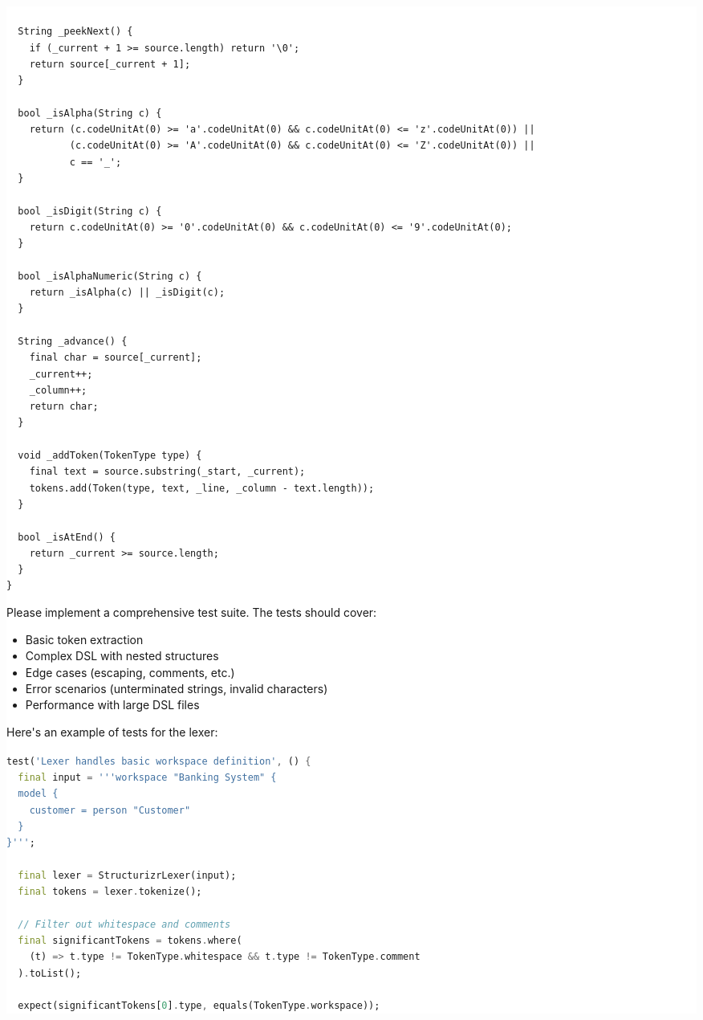```

  String _peekNext() {
    if (_current + 1 >= source.length) return '\0';
    return source[_current + 1];
  }

  bool _isAlpha(String c) {
    return (c.codeUnitAt(0) >= 'a'.codeUnitAt(0) && c.codeUnitAt(0) <= 'z'.codeUnitAt(0)) ||
           (c.codeUnitAt(0) >= 'A'.codeUnitAt(0) && c.codeUnitAt(0) <= 'Z'.codeUnitAt(0)) ||
           c == '_';
  }

  bool _isDigit(String c) {
    return c.codeUnitAt(0) >= '0'.codeUnitAt(0) && c.codeUnitAt(0) <= '9'.codeUnitAt(0);
  }

  bool _isAlphaNumeric(String c) {
    return _isAlpha(c) || _isDigit(c);
  }

  String _advance() {
    final char = source[_current];
    _current++;
    _column++;
    return char;
  }

  void _addToken(TokenType type) {
    final text = source.substring(_start, _current);
    tokens.add(Token(type, text, _line, _column - text.length));
  }

  bool _isAtEnd() {
    return _current >= source.length;
  }
}
```

Please implement a comprehensive test suite. The tests should cover:
- Basic token extraction
- Complex DSL with nested structures
- Edge cases (escaping, comments, etc.)
- Error scenarios (unterminated strings, invalid characters)
- Performance with large DSL files

Here's an example of tests for the lexer:

```dart
test('Lexer handles basic workspace definition', () {
  final input = '''workspace "Banking System" {
  model {
    customer = person "Customer"
  }
}''';

  final lexer = StructurizrLexer(input);
  final tokens = lexer.tokenize();

  // Filter out whitespace and comments
  final significantTokens = tokens.where(
    (t) => t.type != TokenType.whitespace && t.type != TokenType.comment
  ).toList();

  expect(significantTokens[0].type, equals(TokenType.workspace));
```